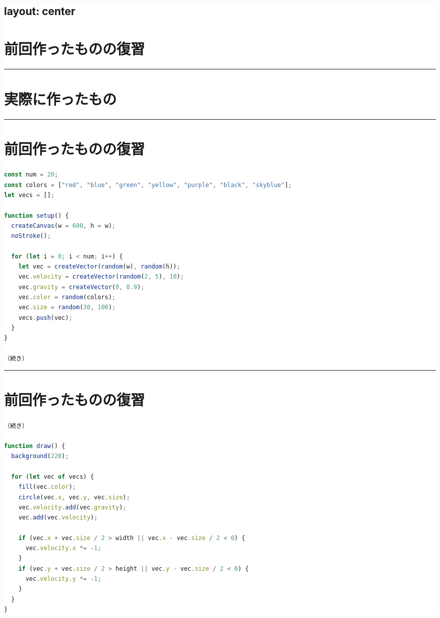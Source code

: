 layout: center
---

# 前回作ったものの復習

---

# 実際に作ったもの

<video src="/assets/5/gravity_balls.mp4" controls width="400" class="mx-auto"></video>

---

# 前回作ったものの復習

```js
const num = 20;
const colors = ["red", "blue", "green", "yellow", "purple", "black", "skyblue"];
let vecs = [];

function setup() {
  createCanvas(w = 600, h = w);
  noStroke();

  for (let i = 0; i < num; i++) {
    let vec = createVector(random(w), random(h));
    vec.velocity = createVector(random(2, 5), 10);
    vec.gravity = createVector(0, 0.9);
    vec.color = random(colors);
    vec.size = random(30, 100);
    vecs.push(vec);
  }
}

（続き）
```

---

# 前回作ったものの復習

```js
（続き）

function draw() {
  background(220);

  for (let vec of vecs) {
    fill(vec.color);
    circle(vec.x, vec.y, vec.size);
    vec.velocity.add(vec.gravity);
    vec.add(vec.velocity);

    if (vec.x + vec.size / 2 > width || vec.x - vec.size / 2 < 0) {
      vec.velocity.x *= -1;
    }
    if (vec.y + vec.size / 2 > height || vec.y - vec.size / 2 < 0) {
      vec.velocity.y *= -1;
    }
  }
}
```